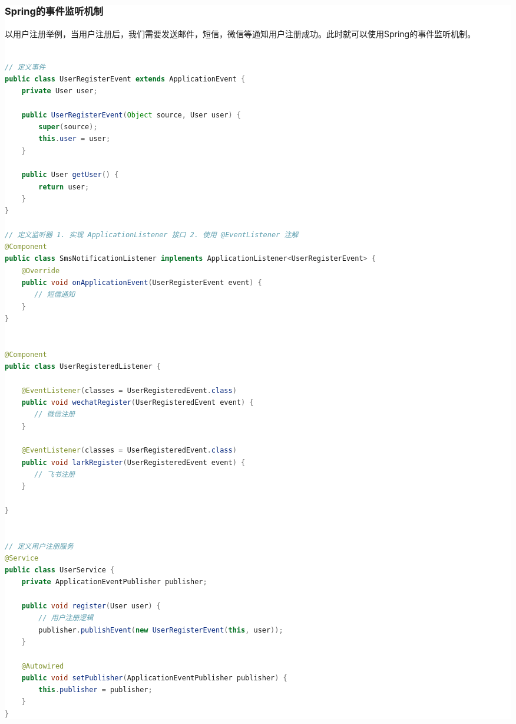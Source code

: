 ### Spring的事件监听机制

以用户注册举例，当用户注册后，我们需要发送邮件，短信，微信等通知用户注册成功。此时就可以使用Spring的事件监听机制。

```java

// 定义事件
public class UserRegisterEvent extends ApplicationEvent {
    private User user;

    public UserRegisterEvent(Object source, User user) {
        super(source);
        this.user = user;
    }

    public User getUser() {
        return user;
    }
}

// 定义监听器 1. 实现 ApplicationListener 接口 2. 使用 @EventListener 注解
@Component
public class SmsNotificationListener implements ApplicationListener<UserRegisterEvent> {
    @Override
    public void onApplicationEvent(UserRegisterEvent event) {
       // 短信通知
    }
}


@Component
public class UserRegisteredListener {

    @EventListener(classes = UserRegisteredEvent.class)
    public void wechatRegister(UserRegisteredEvent event) {
       // 微信注册
    }

    @EventListener(classes = UserRegisteredEvent.class)
    public void larkRegister(UserRegisteredEvent event) {
       // 飞书注册
    }

}


// 定义用户注册服务
@Service
public class UserService {
    private ApplicationEventPublisher publisher;

    public void register(User user) {
        // 用户注册逻辑
        publisher.publishEvent(new UserRegisterEvent(this, user));
    }

    @Autowired
    public void setPublisher(ApplicationEventPublisher publisher) {
        this.publisher = publisher;
    }
}
```

